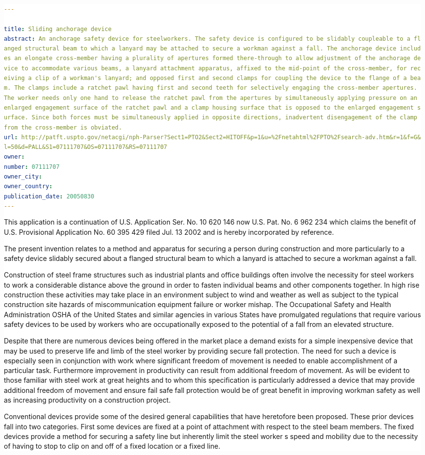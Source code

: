 ```yaml
---

title: Sliding anchorage device
abstract: An anchorage safety device for steelworkers. The safety device is configured to be slidably coupleable to a flanged structural beam to which a lanyard may be attached to secure a workman against a fall. The anchorage device includes an elongate cross-member having a plurality of apertures formed there-through to allow adjustment of the anchorage device to accommodate various beams, a lanyard attachment apparatus, affixed to the mid-point of the cross-member, for receiving a clip of a workman's lanyard; and opposed first and second clamps for coupling the device to the flange of a beam. The clamps include a ratchet pawl having first and second teeth for selectively engaging the cross-member apertures. The worker needs only one hand to release the ratchet pawl from the apertures by simultaneously applying pressure on an enlarged engagement surface of the ratchet pawl and a clamp housing surface that is opposed to the enlarged engagement surface. Since both forces must be simultaneously applied in opposite directions, inadvertent disengagement of the clamp from the cross-member is obviated.
url: http://patft.uspto.gov/netacgi/nph-Parser?Sect1=PTO2&Sect2=HITOFF&p=1&u=%2Fnetahtml%2FPTO%2Fsearch-adv.htm&r=1&f=G&l=50&d=PALL&S1=07111707&OS=07111707&RS=07111707
owner: 
number: 07111707
owner_city: 
owner_country: 
publication_date: 20050830
---
```

This application is a continuation of U.S. Application Ser. No. 10 620 146 now U.S. Pat. No. 6 962 234 which claims the benefit of U.S. Provisional Application No. 60 395 429 filed Jul. 13 2002 and is hereby incorporated by reference.

The present invention relates to a method and apparatus for securing a person during construction and more particularly to a safety device slidably secured about a flanged structural beam to which a lanyard is attached to secure a workman against a fall.

Construction of steel frame structures such as industrial plants and office buildings often involve the necessity for steel workers to work a considerable distance above the ground in order to fasten individual beams and other components together. In high rise construction these activities may take place in an environment subject to wind and weather as well as subject to the typical construction site hazards of miscommunication equipment failure or worker mishap. The Occupational Safety and Health Administration OSHA of the United States and similar agencies in various States have promulgated regulations that require various safety devices to be used by workers who are occupationally exposed to the potential of a fall from an elevated structure.

Despite that there are numerous devices being offered in the market place a demand exists for a simple inexpensive device that may be used to preserve life and limb of the steel worker by providing secure fall protection. The need for such a device is especially seen in conjunction with work where significant freedom of movement is needed to enable accomplishment of a particular task. Furthermore improvement in productivity can result from additional freedom of movement. As will be evident to those familiar with steel work at great heights and to whom this specification is particularly addressed a device that may provide additional freedom of movement and ensure fail safe fall protection would be of great benefit in improving workman safety as well as increasing productivity on a construction project.

Conventional devices provide some of the desired general capabilities that have heretofore been proposed. These prior devices fall into two categories. First some devices are fixed at a point of attachment with respect to the steel beam members. The fixed devices provide a method for securing a safety line but inherently limit the steel worker s speed and mobility due to the necessity of having to stop to clip on and off of a fixed location or a fixed line.
